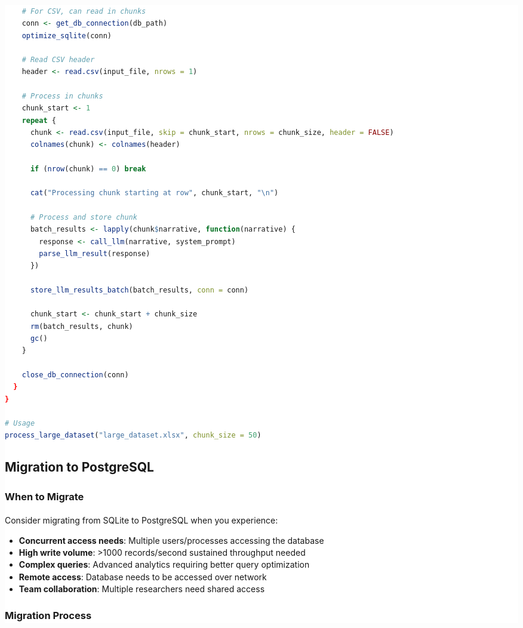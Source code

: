 ```r
    # For CSV, can read in chunks
    conn <- get_db_connection(db_path)
    optimize_sqlite(conn)
    
    # Read CSV header
    header <- read.csv(input_file, nrows = 1)
    
    # Process in chunks
    chunk_start <- 1
    repeat {
      chunk <- read.csv(input_file, skip = chunk_start, nrows = chunk_size, header = FALSE)
      colnames(chunk) <- colnames(header)
      
      if (nrow(chunk) == 0) break
      
      cat("Processing chunk starting at row", chunk_start, "\n")
      
      # Process and store chunk
      batch_results <- lapply(chunk$narrative, function(narrative) {
        response <- call_llm(narrative, system_prompt)
        parse_llm_result(response)
      })
      
      store_llm_results_batch(batch_results, conn = conn)
      
      chunk_start <- chunk_start + chunk_size
      rm(batch_results, chunk)
      gc()
    }
    
    close_db_connection(conn)
  }
}

# Usage  
process_large_dataset("large_dataset.xlsx", chunk_size = 50)
```

## Migration to PostgreSQL

### When to Migrate

Consider migrating from SQLite to PostgreSQL when you experience:

- **Concurrent access needs**: Multiple users/processes accessing the database
- **High write volume**: >1000 records/second sustained throughput needed
- **Complex queries**: Advanced analytics requiring better query optimization
- **Remote access**: Database needs to be accessed over network
- **Team collaboration**: Multiple researchers need shared access

### Migration Process
